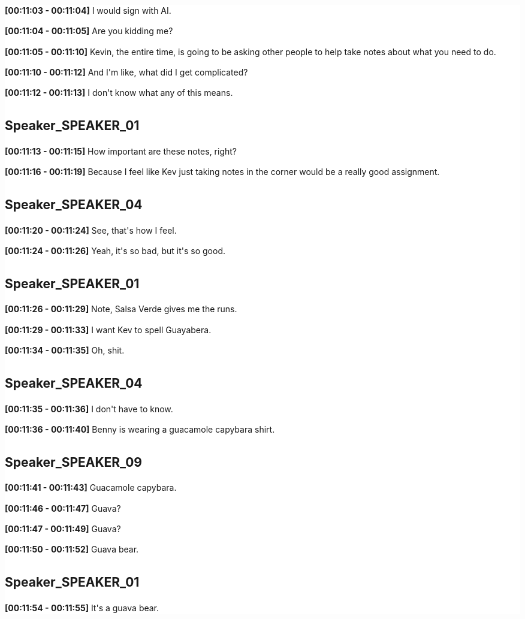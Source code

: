 **[00:11:03 - 00:11:04]** I would sign with AI.

**[00:11:04 - 00:11:05]** Are you kidding me?

**[00:11:05 - 00:11:10]** Kevin, the entire time, is going to be asking other people to help take notes about what you need to do.

**[00:11:10 - 00:11:12]** And I'm like, what did I get complicated?

**[00:11:12 - 00:11:13]** I don't know what any of this means.


## Speaker_SPEAKER_01

**[00:11:13 - 00:11:15]** How important are these notes, right?

**[00:11:16 - 00:11:19]** Because I feel like Kev just taking notes in the corner would be a really good assignment.


## Speaker_SPEAKER_04

**[00:11:20 - 00:11:24]** See, that's how I feel.

**[00:11:24 - 00:11:26]** Yeah, it's so bad, but it's so good.


## Speaker_SPEAKER_01

**[00:11:26 - 00:11:29]** Note, Salsa Verde gives me the runs.

**[00:11:29 - 00:11:33]** I want Kev to spell Guayabera.

**[00:11:34 - 00:11:35]** Oh, shit.


## Speaker_SPEAKER_04

**[00:11:35 - 00:11:36]** I don't have to know.

**[00:11:36 - 00:11:40]** Benny is wearing a guacamole capybara shirt.


## Speaker_SPEAKER_09

**[00:11:41 - 00:11:43]** Guacamole capybara.

**[00:11:46 - 00:11:47]** Guava?

**[00:11:47 - 00:11:49]** Guava?

**[00:11:50 - 00:11:52]** Guava bear.


## Speaker_SPEAKER_01

**[00:11:54 - 00:11:55]** It's a guava bear.
